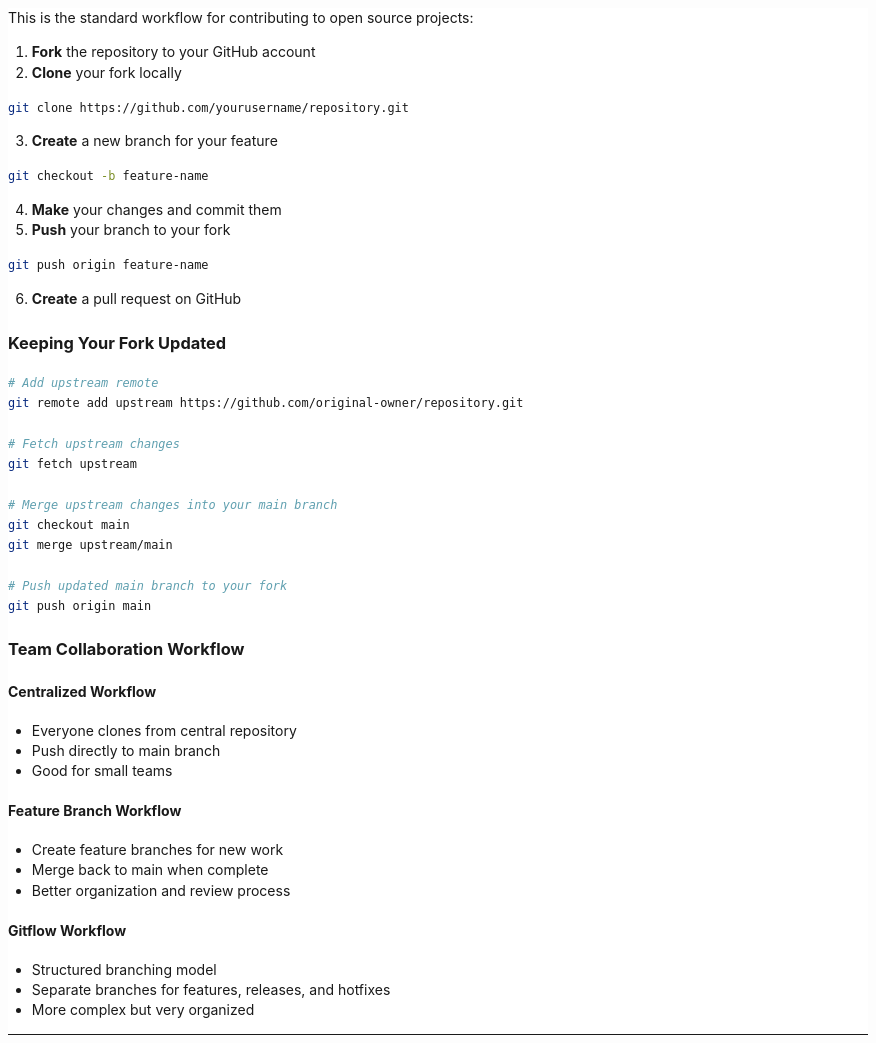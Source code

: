 This is the standard workflow for contributing to open source projects:

1. **Fork** the repository to your GitHub account
2. **Clone** your fork locally
```bash
git clone https://github.com/yourusername/repository.git
```
3. **Create** a new branch for your feature
```bash
git checkout -b feature-name
```
4. **Make** your changes and commit them
5. **Push** your branch to your fork
```bash
git push origin feature-name
```
6. **Create** a pull request on GitHub

### Keeping Your Fork Updated
```bash
# Add upstream remote
git remote add upstream https://github.com/original-owner/repository.git

# Fetch upstream changes
git fetch upstream

# Merge upstream changes into your main branch
git checkout main
git merge upstream/main

# Push updated main branch to your fork
git push origin main
```

### Team Collaboration Workflow

#### Centralized Workflow
- Everyone clones from central repository
- Push directly to main branch
- Good for small teams

#### Feature Branch Workflow
- Create feature branches for new work
- Merge back to main when complete
- Better organization and review process

#### Gitflow Workflow
- Structured branching model
- Separate branches for features, releases, and hotfixes
- More complex but very organized

---
